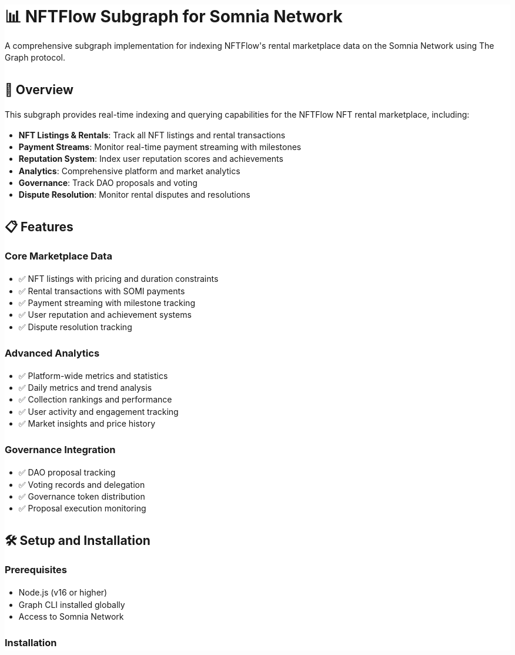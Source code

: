 # 📊 NFTFlow Subgraph for Somnia Network

A comprehensive subgraph implementation for indexing NFTFlow's rental marketplace data on the Somnia Network using The Graph protocol.

## 🚀 Overview

This subgraph provides real-time indexing and querying capabilities for the NFTFlow NFT rental marketplace, including:

- **NFT Listings & Rentals**: Track all NFT listings and rental transactions
- **Payment Streams**: Monitor real-time payment streaming with milestones
- **Reputation System**: Index user reputation scores and achievements
- **Analytics**: Comprehensive platform and market analytics
- **Governance**: Track DAO proposals and voting
- **Dispute Resolution**: Monitor rental disputes and resolutions

## 📋 Features

### **Core Marketplace Data**
- ✅ NFT listings with pricing and duration constraints
- ✅ Rental transactions with SOMI payments
- ✅ Payment streaming with milestone tracking
- ✅ User reputation and achievement systems
- ✅ Dispute resolution tracking

### **Advanced Analytics**
- ✅ Platform-wide metrics and statistics
- ✅ Daily metrics and trend analysis
- ✅ Collection rankings and performance
- ✅ User activity and engagement tracking
- ✅ Market insights and price history

### **Governance Integration**
- ✅ DAO proposal tracking
- ✅ Voting records and delegation
- ✅ Governance token distribution
- ✅ Proposal execution monitoring

## 🛠️ Setup and Installation

### Prerequisites
- Node.js (v16 or higher)
- Graph CLI installed globally
- Access to Somnia Network

### Installation

